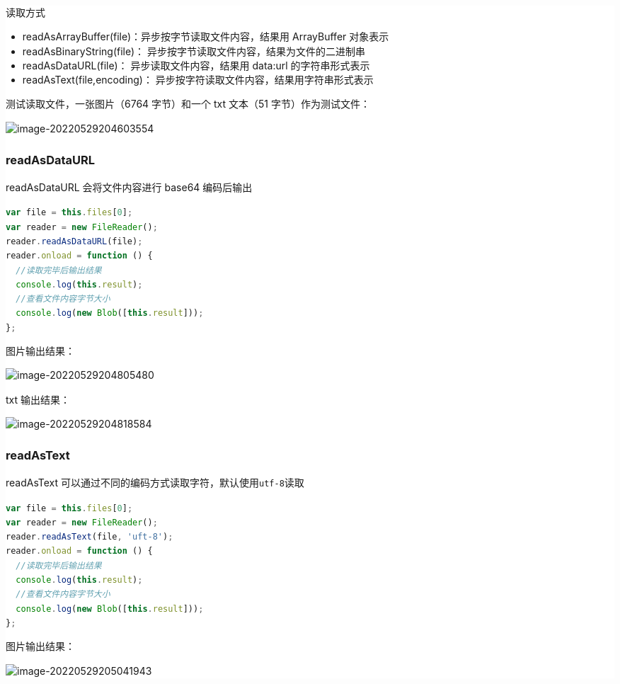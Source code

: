 读取方式

- readAsArrayBuffer(file)：异步按字节读取文件内容，结果用 ArrayBuffer 对象表示
- readAsBinaryString(file)： 异步按字节读取文件内容，结果为文件的二进制串
- readAsDataURL(file)： 异步读取文件内容，结果用 data:url 的字符串形式表示
- readAsText(file,encoding)： 异步按字符读取文件内容，结果用字符串形式表示

测试读取文件，一张图片（6764 字节）和一个 txt 文本（51 字节）作为测试文件：

![image-20220529204603554](D:\learn-notes\珠峰架构\images\image-20220529204603554.png)

### readAsDataURL

readAsDataURL 会将文件内容进行 base64 编码后输出

```js
var file = this.files[0];
var reader = new FileReader();
reader.readAsDataURL(file);
reader.onload = function () {
  //读取完毕后输出结果
  console.log(this.result);
  //查看文件内容字节大小
  console.log(new Blob([this.result]));
};
```

图片输出结果：

![image-20220529204805480](D:\learn-notes\珠峰架构\images\image-20220529204805480.png)

txt 输出结果：

![image-20220529204818584](D:\learn-notes\珠峰架构\images\image-20220529204818584.png)

### readAsText

readAsText 可以通过不同的编码方式读取字符，默认使用`utf-8`读取

```js
var file = this.files[0];
var reader = new FileReader();
reader.readAsText(file, 'uft-8');
reader.onload = function () {
  //读取完毕后输出结果
  console.log(this.result);
  //查看文件内容字节大小
  console.log(new Blob([this.result]));
};
```

图片输出结果：

![image-20220529205041943](D:\learn-notes\珠峰架构\images\image-20220529205041943.png)
